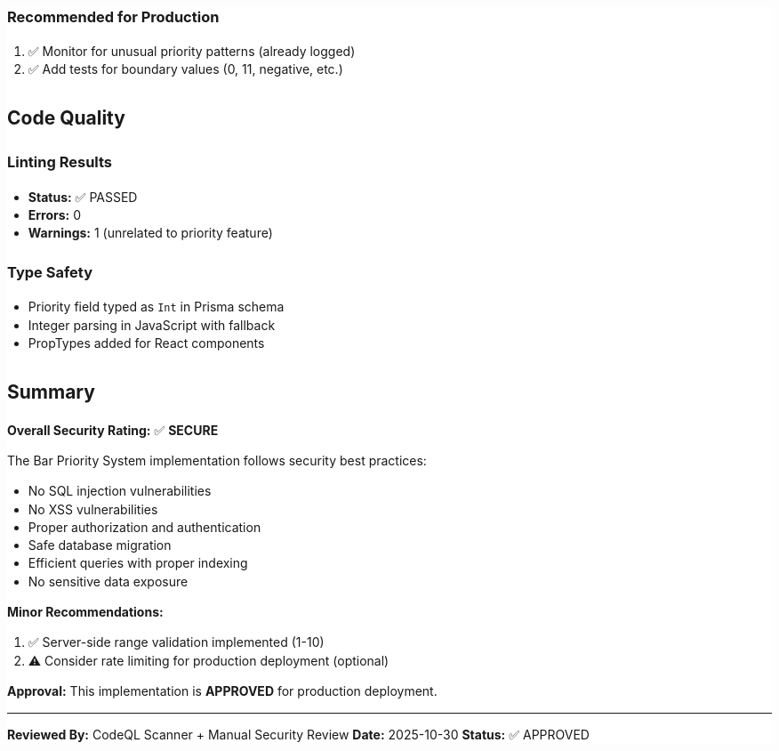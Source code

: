 ### Recommended for Production
1. ✅ Monitor for unusual priority patterns (already logged)
2. ✅ Add tests for boundary values (0, 11, negative, etc.)

## Code Quality

### Linting Results
- **Status:** ✅ PASSED
- **Errors:** 0
- **Warnings:** 1 (unrelated to priority feature)

### Type Safety
- Priority field typed as `Int` in Prisma schema
- Integer parsing in JavaScript with fallback
- PropTypes added for React components

## Summary

**Overall Security Rating:** ✅ **SECURE**

The Bar Priority System implementation follows security best practices:
- No SQL injection vulnerabilities
- No XSS vulnerabilities  
- Proper authorization and authentication
- Safe database migration
- Efficient queries with proper indexing
- No sensitive data exposure

**Minor Recommendations:**
1. ✅ Server-side range validation implemented (1-10)
2. ⚠️ Consider rate limiting for production deployment (optional)

**Approval:** This implementation is **APPROVED** for production deployment.

---

**Reviewed By:** CodeQL Scanner + Manual Security Review
**Date:** 2025-10-30
**Status:** ✅ APPROVED
